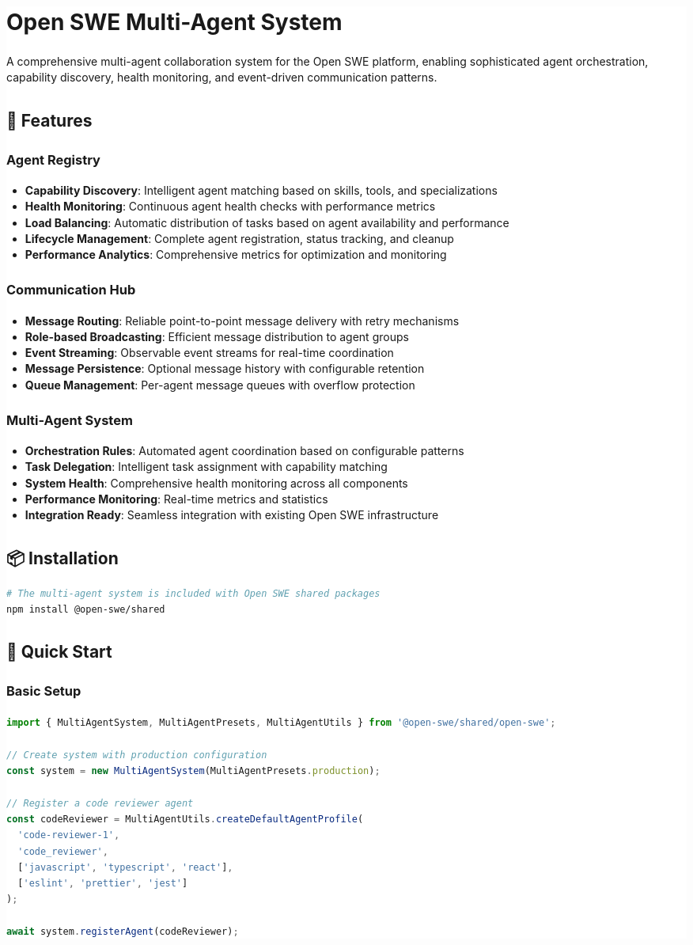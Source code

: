 # Open SWE Multi-Agent System

A comprehensive multi-agent collaboration system for the Open SWE platform, enabling sophisticated agent orchestration, capability discovery, health monitoring, and event-driven communication patterns.

## 🚀 Features

### Agent Registry
- **Capability Discovery**: Intelligent agent matching based on skills, tools, and specializations
- **Health Monitoring**: Continuous agent health checks with performance metrics
- **Load Balancing**: Automatic distribution of tasks based on agent availability and performance
- **Lifecycle Management**: Complete agent registration, status tracking, and cleanup
- **Performance Analytics**: Comprehensive metrics for optimization and monitoring

### Communication Hub
- **Message Routing**: Reliable point-to-point message delivery with retry mechanisms
- **Role-based Broadcasting**: Efficient message distribution to agent groups
- **Event Streaming**: Observable event streams for real-time coordination
- **Message Persistence**: Optional message history with configurable retention
- **Queue Management**: Per-agent message queues with overflow protection

### Multi-Agent System
- **Orchestration Rules**: Automated agent coordination based on configurable patterns
- **Task Delegation**: Intelligent task assignment with capability matching
- **System Health**: Comprehensive health monitoring across all components
- **Performance Monitoring**: Real-time metrics and statistics
- **Integration Ready**: Seamless integration with existing Open SWE infrastructure

## 📦 Installation

```bash
# The multi-agent system is included with Open SWE shared packages
npm install @open-swe/shared
```

## 🔧 Quick Start

### Basic Setup

```typescript
import { MultiAgentSystem, MultiAgentPresets, MultiAgentUtils } from '@open-swe/shared/open-swe';

// Create system with production configuration
const system = new MultiAgentSystem(MultiAgentPresets.production);

// Register a code reviewer agent
const codeReviewer = MultiAgentUtils.createDefaultAgentProfile(
  'code-reviewer-1',
  'code_reviewer',
  ['javascript', 'typescript', 'react'],
  ['eslint', 'prettier', 'jest']
);

await system.registerAgent(codeReviewer);
```
